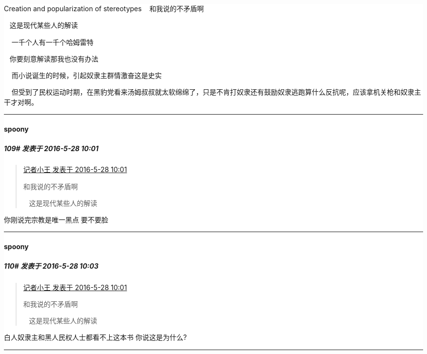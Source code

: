 Creation and popularization of stereotypes</blockquote>
   和我说的不矛盾啊


   这是现代某些人的解读


    一千个人有一千个哈姆雷特


   你要刻意解读那我也没有办法


    而小说诞生的时候，引起奴隶主群情激奋这是史实


    但受到了民权运动时期，在黑豹党看来汤姆叔叔就太软绵绵了，只是不肯打奴隶还有鼓励奴隶逃跑算什么反抗呢，应该拿机关枪和奴隶主干才对啊。







-----

####  spoony  
##### 109#       发表于 2016-5-28 10:01



<blockquote><a href="httphttps://bbs.saraba1st.com/2b/forum.php?mod=redirect&amp;goto=findpost&amp;pid=32550521&amp;ptid=1280877" target="_blank">记者小王 发表于 2016-5-28 10:01</a>

和我说的不矛盾啊


   这是现代某些人的解读</blockquote>
你刚说完宗教是唯一黑点 要不要脸







-----

####  spoony  
##### 110#       发表于 2016-5-28 10:03



<blockquote><a href="httphttps://bbs.saraba1st.com/2b/forum.php?mod=redirect&amp;goto=findpost&amp;pid=32550521&amp;ptid=1280877" target="_blank">记者小王 发表于 2016-5-28 10:01</a>

和我说的不矛盾啊


   这是现代某些人的解读</blockquote>
白人奴隶主和黑人民权人士都看不上这本书 你说这是为什么? 







-----
